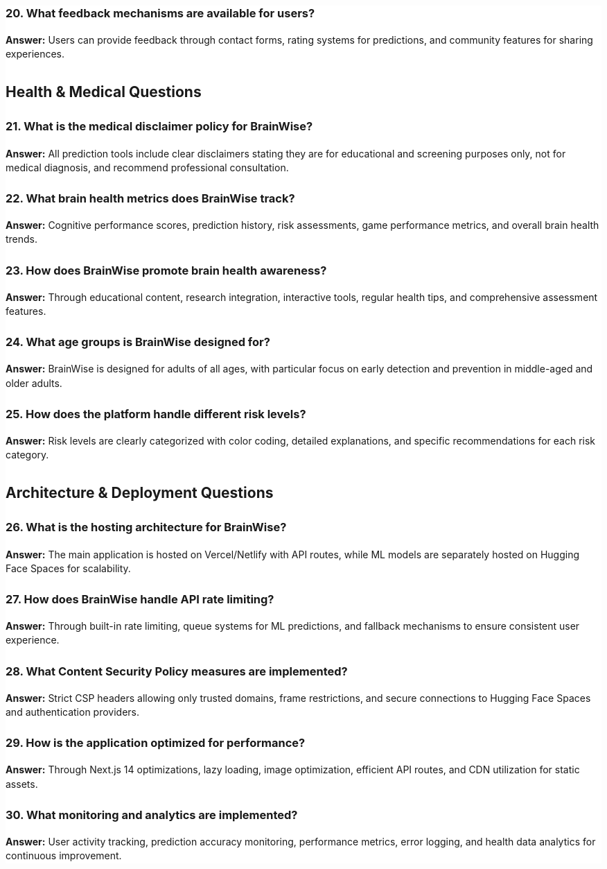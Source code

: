 ### 20. What feedback mechanisms are available for users?
**Answer:** Users can provide feedback through contact forms, rating systems for predictions, and community features for sharing experiences.

## Health & Medical Questions

### 21. What is the medical disclaimer policy for BrainWise?
**Answer:** All prediction tools include clear disclaimers stating they are for educational and screening purposes only, not for medical diagnosis, and recommend professional consultation.

### 22. What brain health metrics does BrainWise track?
**Answer:** Cognitive performance scores, prediction history, risk assessments, game performance metrics, and overall brain health trends.

### 23. How does BrainWise promote brain health awareness?
**Answer:** Through educational content, research integration, interactive tools, regular health tips, and comprehensive assessment features.

### 24. What age groups is BrainWise designed for?
**Answer:** BrainWise is designed for adults of all ages, with particular focus on early detection and prevention in middle-aged and older adults.

### 25. How does the platform handle different risk levels?
**Answer:** Risk levels are clearly categorized with color coding, detailed explanations, and specific recommendations for each risk category.

## Architecture & Deployment Questions

### 26. What is the hosting architecture for BrainWise?
**Answer:** The main application is hosted on Vercel/Netlify with API routes, while ML models are separately hosted on Hugging Face Spaces for scalability.

### 27. How does BrainWise handle API rate limiting?
**Answer:** Through built-in rate limiting, queue systems for ML predictions, and fallback mechanisms to ensure consistent user experience.

### 28. What Content Security Policy measures are implemented?
**Answer:** Strict CSP headers allowing only trusted domains, frame restrictions, and secure connections to Hugging Face Spaces and authentication providers.

### 29. How is the application optimized for performance?
**Answer:** Through Next.js 14 optimizations, lazy loading, image optimization, efficient API routes, and CDN utilization for static assets.

### 30. What monitoring and analytics are implemented?
**Answer:** User activity tracking, prediction accuracy monitoring, performance metrics, error logging, and health data analytics for continuous improvement.
